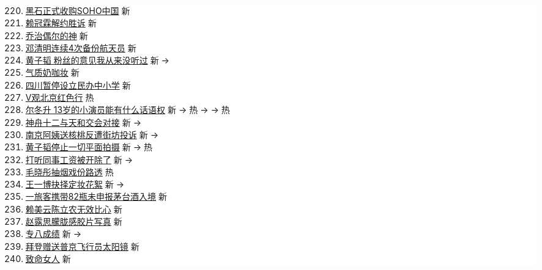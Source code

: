 220. [黑石正式收购SOHO中国](https://s.weibo.com//weibo?q=%23%E9%BB%91%E7%9F%B3%E6%AD%A3%E5%BC%8F%E6%94%B6%E8%B4%ADSOHO%E4%B8%AD%E5%9B%BD%23&Refer=top)
     新
221. [赖冠霖解约胜诉](https://s.weibo.com//weibo?q=%23%E8%B5%96%E5%86%A0%E9%9C%96%E8%A7%A3%E7%BA%A6%E8%83%9C%E8%AF%89%23&Refer=top)
     新
222. [乔治偶尔的神](https://s.weibo.com//weibo?q=%23%E4%B9%94%E6%B2%BB%E5%81%B6%E5%B0%94%E7%9A%84%E7%A5%9E%23&Refer=top)
     新
223. [邓清明连续4次备份航天员](https://s.weibo.com//weibo?q=%23%E9%82%93%E6%B8%85%E6%98%8E%E8%BF%9E%E7%BB%AD4%E6%AC%A1%E5%A4%87%E4%BB%BD%E8%88%AA%E5%A4%A9%E5%91%98%23&Refer=top)
     新
224. [黄子韬
     粉丝的意见我从来没听过](https://s.weibo.com//weibo?q=%E9%BB%84%E5%AD%90%E9%9F%AC%20%E7%B2%89%E4%B8%9D%E7%9A%84%E6%84%8F%E8%A7%81%E6%88%91%E4%BB%8E%E6%9D%A5%E6%B2%A1%E5%90%AC%E8%BF%87&Refer=top)
     新 ->
225. [气质奶咖妆](https://s.weibo.com//weibo?q=%23%E6%B0%94%E8%B4%A8%E5%A5%B6%E5%92%96%E5%A6%86%23&Refer=top)
     新
226. [四川暂停设立民办中小学](https://s.weibo.com//weibo?q=%23%E5%9B%9B%E5%B7%9D%E6%9A%82%E5%81%9C%E8%AE%BE%E7%AB%8B%E6%B0%91%E5%8A%9E%E4%B8%AD%E5%B0%8F%E5%AD%A6%23&Refer=top)
     新
227. [V观北京红色行](https://s.weibo.com//weibo?q=%23V%E8%A7%82%E5%8C%97%E4%BA%AC%E7%BA%A2%E8%89%B2%E8%A1%8C%23&Refer=new_time)
     热
228. [尔冬升
     13岁的小演员能有什么话语权](https://s.weibo.com//weibo?q=%E5%B0%94%E5%86%AC%E5%8D%87%2013%E5%B2%81%E7%9A%84%E5%B0%8F%E6%BC%94%E5%91%98%E8%83%BD%E6%9C%89%E4%BB%80%E4%B9%88%E8%AF%9D%E8%AF%AD%E6%9D%83&Refer=top)
     新 -> 热 -> -> 热
229. [神舟十二与天和交会对接](https://s.weibo.com//weibo?q=%23%E7%A5%9E%E8%88%9F%E5%8D%81%E4%BA%8C%E4%B8%8E%E5%A4%A9%E5%92%8C%E4%BA%A4%E4%BC%9A%E5%AF%B9%E6%8E%A5%23&Refer=top)
     新 ->
230. [南京阿姨送核桃反遭街坊投诉](https://s.weibo.com//weibo?q=%23%E5%8D%97%E4%BA%AC%E9%98%BF%E5%A7%A8%E9%80%81%E6%A0%B8%E6%A1%83%E5%8F%8D%E9%81%AD%E8%A1%97%E5%9D%8A%E6%8A%95%E8%AF%89%23&Refer=top)
     新 ->
231. [黄子韬停止一切平面拍摄](https://s.weibo.com//weibo?q=%E9%BB%84%E5%AD%90%E9%9F%AC%E5%81%9C%E6%AD%A2%E4%B8%80%E5%88%87%E5%B9%B3%E9%9D%A2%E6%8B%8D%E6%91%84&Refer=top)
     新 -> 热
232. [打听同事工资被开除了](https://s.weibo.com//weibo?q=%23%E6%89%93%E5%90%AC%E5%90%8C%E4%BA%8B%E5%B7%A5%E8%B5%84%E8%A2%AB%E5%BC%80%E9%99%A4%E4%BA%86%23&Refer=top)
     新 ->
233. [毛晓彤抽烟戏份路透](https://s.weibo.com//weibo?q=%E6%AF%9B%E6%99%93%E5%BD%A4%E6%8A%BD%E7%83%9F%E6%88%8F%E4%BB%BD%E8%B7%AF%E9%80%8F&Refer=top)
     热
234. [王一博抉择定妆花絮](https://s.weibo.com//weibo?q=%23%E7%8E%8B%E4%B8%80%E5%8D%9A%E6%8A%89%E6%8B%A9%E5%AE%9A%E5%A6%86%E8%8A%B1%E7%B5%AE%23&Refer=top)
     新 ->
235. [一旅客携带82瓶未申报茅台酒入境](https://s.weibo.com//weibo?q=%23%E4%B8%80%E6%97%85%E5%AE%A2%E6%90%BA%E5%B8%A682%E7%93%B6%E6%9C%AA%E7%94%B3%E6%8A%A5%E8%8C%85%E5%8F%B0%E9%85%92%E5%85%A5%E5%A2%83%23&Refer=top)
     新
236. [赖美云陈立农无效比心](https://s.weibo.com//weibo?q=%23%E8%B5%96%E7%BE%8E%E4%BA%91%E9%99%88%E7%AB%8B%E5%86%9C%E6%97%A0%E6%95%88%E6%AF%94%E5%BF%83%23&Refer=top)
     新
237. [赵露思朦胧感胶片写真](https://s.weibo.com//weibo?q=%23%E8%B5%B5%E9%9C%B2%E6%80%9D%E6%9C%A6%E8%83%A7%E6%84%9F%E8%83%B6%E7%89%87%E5%86%99%E7%9C%9F%23&Refer=top)
     新
238. [专八成绩](https://s.weibo.com//weibo?q=%23%E4%B8%93%E5%85%AB%E6%88%90%E7%BB%A9%23&Refer=top)
     新 ->
239. [拜登赠送普京飞行员太阳镜](https://s.weibo.com//weibo?q=%E6%8B%9C%E7%99%BB%E8%B5%A0%E9%80%81%E6%99%AE%E4%BA%AC%E9%A3%9E%E8%A1%8C%E5%91%98%E5%A4%AA%E9%98%B3%E9%95%9C&Refer=top)
     新
240. [致命女人](https://s.weibo.com//weibo?q=%E8%87%B4%E5%91%BD%E5%A5%B3%E4%BA%BA&Refer=top)
     新